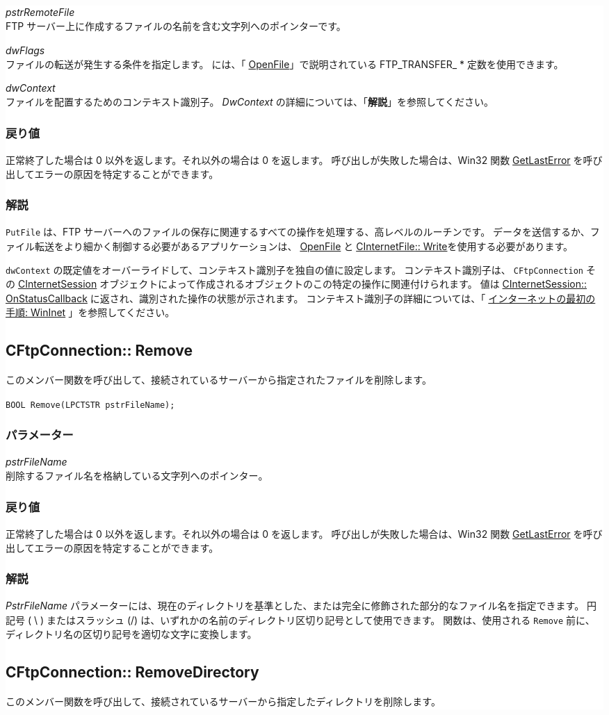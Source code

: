 *pstrRemoteFile*<br/>
FTP サーバー上に作成するファイルの名前を含む文字列へのポインターです。

*dwFlags*<br/>
ファイルの転送が発生する条件を指定します。 には、「 [OpenFile](#openfile)」で説明されている FTP_TRANSFER_ * 定数を使用できます。

*dwContext*<br/>
ファイルを配置するためのコンテキスト識別子。 *DwContext* の詳細については、「**解説**」を参照してください。

### <a name="return-value"></a>戻り値

正常終了した場合は 0 以外を返します。それ以外の場合は 0 を返します。 呼び出しが失敗した場合は、Win32 関数 [GetLastError](/windows/win32/api/errhandlingapi/nf-errhandlingapi-getlasterror) を呼び出してエラーの原因を特定することができます。

### <a name="remarks"></a>解説

`PutFile` は、FTP サーバーへのファイルの保存に関連するすべての操作を処理する、高レベルのルーチンです。 データを送信するか、ファイル転送をより細かく制御する必要があるアプリケーションは、 [OpenFile](#openfile) と [CInternetFile:: Write](../../mfc/reference/cinternetfile-class.md#write)を使用する必要があります。

`dwContext` の既定値をオーバーライドして、コンテキスト識別子を独自の値に設定します。 コンテキスト識別子は、 `CFtpConnection` その [CInternetSession](../../mfc/reference/cinternetsession-class.md) オブジェクトによって作成されるオブジェクトのこの特定の操作に関連付けられます。 値は [CInternetSession:: OnStatusCallback](../../mfc/reference/cinternetsession-class.md#onstatuscallback) に返され、識別された操作の状態が示されます。 コンテキスト識別子の詳細については、「 [インターネットの最初の手順: WinInet](../../mfc/wininet-basics.md) 」を参照してください。

## <a name="cftpconnectionremove"></a><a name="remove"></a> CFtpConnection:: Remove

このメンバー関数を呼び出して、接続されているサーバーから指定されたファイルを削除します。

```
BOOL Remove(LPCTSTR pstrFileName);
```

### <a name="parameters"></a>パラメーター

*pstrFileName*<br/>
削除するファイル名を格納している文字列へのポインター。

### <a name="return-value"></a>戻り値

正常終了した場合は 0 以外を返します。それ以外の場合は 0 を返します。 呼び出しが失敗した場合は、Win32 関数 [GetLastError](/windows/win32/api/errhandlingapi/nf-errhandlingapi-getlasterror) を呼び出してエラーの原因を特定することができます。

### <a name="remarks"></a>解説

*PstrFileName* パラメーターには、現在のディレクトリを基準とした、または完全に修飾された部分的なファイル名を指定できます。 円記号 ( \\ ) またはスラッシュ (/) は、いずれかの名前のディレクトリ区切り記号として使用できます。 関数は、使用される `Remove` 前に、ディレクトリ名の区切り記号を適切な文字に変換します。

## <a name="cftpconnectionremovedirectory"></a><a name="removedirectory"></a> CFtpConnection:: RemoveDirectory

このメンバー関数を呼び出して、接続されているサーバーから指定したディレクトリを削除します。
